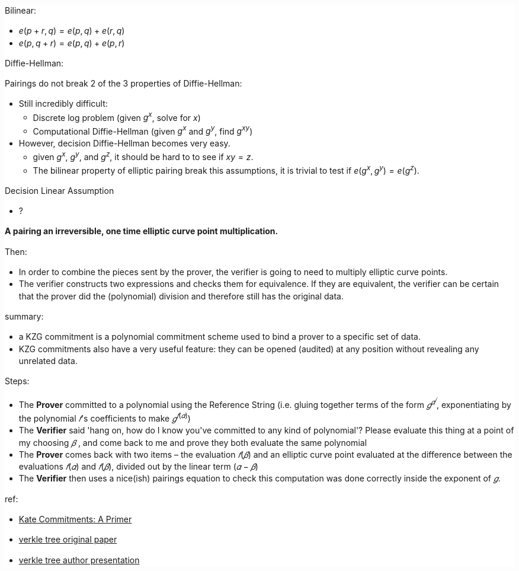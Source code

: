Bilinear:

- $e(p+r, q) = e(p, q) + e(r, q)$
- $e(p, q+r) = e(p, q) + e(p, r)$

Diffie-Hellman:

Pairings do not break 2 of the 3 properties of Diffie-Hellman:

- Still incredibly difficult:
  - Discrete log problem (given $g^x$, solve for $x$)
  - Computational Diffie-Hellman (given $g^x$ and $g^y$, find $g^{xy}$)
- However, decision Diffie-Hellman becomes very easy.
  - given $g^x$, $g^y$, and $g^z$, it should be hard to to see if $xy = z$.
  - The bilinear property of elliptic pairing break this assumptions, it is trivial to test if $e(g^x, g^y) = e(g^z)$.

Decision Linear Assumption

- ?

**A pairing an irreversible, one time elliptic curve point multiplication.**

Then:

- In order to combine the pieces sent by the prover, the verifier is going to need to multiply elliptic curve points.
- The verifier constructs two expressions and checks them for equivalence. If they are equivalent, the verifier can be certain that the prover did the (polynomial) division and therefore still has the original data.

summary:

- a KZG commitment is a polynomial commitment scheme used to bind a prover to a specific set of data.
- KZG commitments also have a very useful feature: they can be opened (audited) at any position without revealing any unrelated data.

Steps:

- The **Prover** committed to a polynomial using the Reference String (i.e. gluing together terms of the form $𝑔^{𝛼^𝑖}$, exponentiating by the polynomial $𝑓$'s coefficients to make $𝑔^{𝑓(𝛼)}$)
- The **Verifier** said 'hang on, how do I know you've committed to any kind of polynomial'? Please evaluate this thing at a point of my choosing  $𝛽$ , and come back to me and prove they both evaluate the same polynomial
- The **Prover** comes back with two items – the evaluation $𝑓(𝛽)$ and an elliptic curve point evaluated at the difference between the evaluations $𝑓(𝛼)$ and $𝑓(𝛽)$, divided out by the linear term $(𝛼−𝛽)$
- The **Verifier** then uses a nice(ish) pairings equation to check this computation was done correctly inside the exponent of $𝑔$.

ref:

- [Kate Commitments: A Primer](https://hackmd.io/I9CvNQm-S-WQozt6ElNG_Q)

- [verkle tree original paper](https://math.mit.edu/research/highschool/primes/materials/2018/Kuszmaul.pdf)
- [verkle tree author presentation](https://math.mit.edu/research/highschool/primes/materials/2018/conf/CS/1-2-Kuszmaul.pdf)
